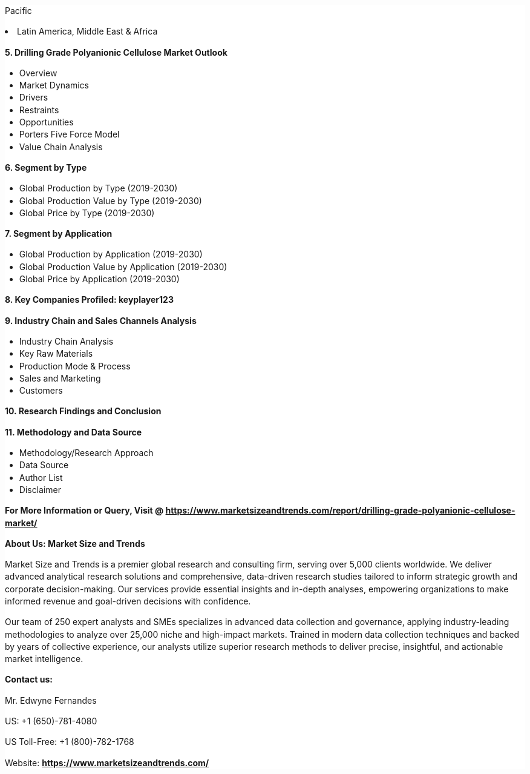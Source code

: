 Pacific</li><li>Latin America, Middle East &amp; Africa</li></ul><p><strong>5. Drilling Grade Polyanionic Cellulose Market Outlook</strong></p><ul><li>Overview</li><li>Market Dynamics</li><li>Drivers</li><li>Restraints</li><li>Opportunities</li><li>Porters Five Force Model</li><li>Value Chain Analysis&nbsp;</li></ul><p><strong>6. Segment by Type</strong></p><ul><li>Global Production by Type (2019-2030)</li><li>Global Production Value by Type (2019-2030)</li><li>Global Price by Type (2019-2030)</li></ul><p><strong>7. Segment by Application</strong></p><ul><li>Global Production by Application (2019-2030)</li><li>Global Production Value by Application (2019-2030)</li><li>Global Price by Application (2019-2030)</li></ul><p><strong>8. Key Companies Profiled: keyplayer123</strong></p><p><strong>9. Industry Chain and Sales Channels Analysis</strong></p><ul><li>Industry Chain Analysis</li><li>Key Raw Materials</li><li>Production Mode &amp; Process</li><li>Sales and Marketing</li><li>Customers</li></ul><p><strong>10. Research Findings and Conclusion</strong></p><p><strong>11. Methodology and Data Source</strong></p><ul><li>Methodology/Research Approach</li><li>Data Source</li><li>Author List</li><li>Disclaimer</li></ul></p><p><strong>For More Information or Query, Visit @ <a href="https://www.marketsizeandtrends.com/report/drilling-grade-polyanionic-cellulose-market/">https://www.marketsizeandtrends.com/report/drilling-grade-polyanionic-cellulose-market/</a></strong></p><p><strong>About Us: Market Size and Trends</strong></p><p>Market Size and Trends is a premier global research and consulting firm, serving over 5,000 clients worldwide. We deliver advanced analytical research solutions and comprehensive, data-driven research studies tailored to inform strategic growth and corporate decision-making. Our services provide essential insights and in-depth analyses, empowering organizations to make informed revenue and goal-driven decisions with confidence.</p><p>Our team of 250 expert analysts and SMEs specializes in advanced data collection and governance, applying industry-leading methodologies to analyze over 25,000 niche and high-impact markets. Trained in modern data collection techniques and backed by years of collective experience, our analysts utilize superior research methods to deliver precise, insightful, and actionable market intelligence.</p><p><strong>Contact us:</strong></p><p>Mr. Edwyne Fernandes</p><p>US: +1 (650)-781-4080</p><p>US Toll-Free: +1 (800)-782-1768</p><p>Website: <strong><a href="https://www.marketsizeandtrends.com/">https://www.marketsizeandtrends.com/</a></strong></p>

